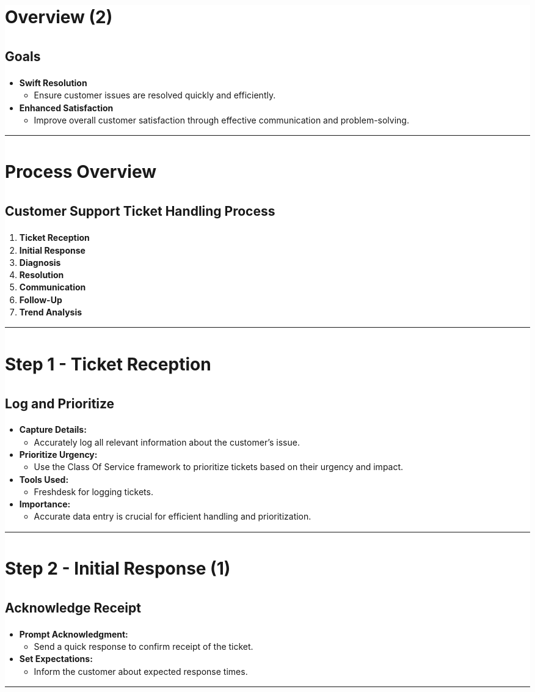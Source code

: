 # Overview (2)

## Goals
- **Swift Resolution**
  - Ensure customer issues are resolved quickly and efficiently.
- **Enhanced Satisfaction**
  - Improve overall customer satisfaction through effective communication and problem-solving.

---



# Process Overview

## Customer Support Ticket Handling Process
1. **Ticket Reception**
2. **Initial Response**
3. **Diagnosis**
4. **Resolution**
5. **Communication**
6. **Follow-Up**
7. **Trend Analysis**

---



# Step 1 - Ticket Reception

## Log and Prioritize
- **Capture Details:**
  - Accurately log all relevant information about the customer’s issue.
- **Prioritize Urgency:**
  - Use the Class Of Service framework to prioritize tickets based on their urgency and impact.
- **Tools Used:**
  - Freshdesk for logging tickets.
- **Importance:**
  - Accurate data entry is crucial for efficient handling and prioritization.

---



# Step 2 - Initial Response (1)

## Acknowledge Receipt
- **Prompt Acknowledgment:**
  - Send a quick response to confirm receipt of the ticket.
- **Set Expectations:**
  - Inform the customer about expected response times.

---